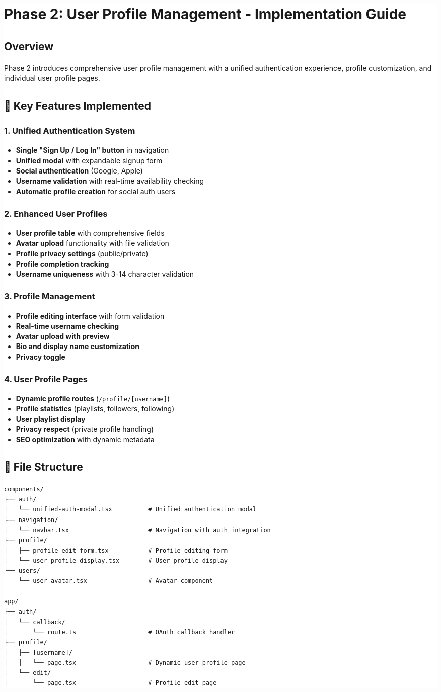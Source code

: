 # Phase 2: User Profile Management - Implementation Guide

## Overview

Phase 2 introduces comprehensive user profile management with a unified authentication experience, profile customization, and individual user profile pages.

## 🚀 Key Features Implemented

### 1. Unified Authentication System
- **Single "Sign Up / Log In" button** in navigation
- **Unified modal** with expandable signup form
- **Social authentication** (Google, Apple)
- **Username validation** with real-time availability checking
- **Automatic profile creation** for social auth users

### 2. Enhanced User Profiles
- **User profile table** with comprehensive fields
- **Avatar upload** functionality with file validation
- **Profile privacy settings** (public/private)
- **Profile completion tracking**
- **Username uniqueness** with 3-14 character validation

### 3. Profile Management
- **Profile editing interface** with form validation
- **Real-time username checking**
- **Avatar upload with preview**
- **Bio and display name customization**
- **Privacy toggle**

### 4. User Profile Pages
- **Dynamic profile routes** (`/profile/[username]`)
- **Profile statistics** (playlists, followers, following)
- **User playlist display**
- **Privacy respect** (private profile handling)
- **SEO optimization** with dynamic metadata

## 📁 File Structure

```
components/
├── auth/
│   └── unified-auth-modal.tsx          # Unified authentication modal
├── navigation/
│   └── navbar.tsx                      # Navigation with auth integration
├── profile/
│   ├── profile-edit-form.tsx           # Profile editing form
│   └── user-profile-display.tsx        # User profile display
└── users/
    └── user-avatar.tsx                 # Avatar component

app/
├── auth/
│   └── callback/
│       └── route.ts                    # OAuth callback handler
├── profile/
│   ├── [username]/
│   │   └── page.tsx                    # Dynamic user profile page
│   └── edit/
│       └── page.tsx                    # Profile edit page
```